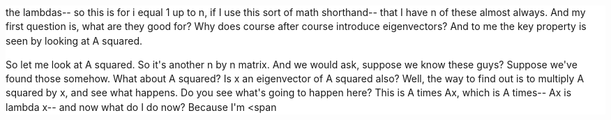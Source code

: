   <span m="158350">the</span> <span m="158440">lambdas--</span> <span
  m="158920">so</span> <span m="159160">this</span> <span m="161140">is</span>
  <span m="161350">for</span> <span m="163920">i</span> <span
  m="164430">equal</span> <span m="165000">1</span> <span m="165330">up</span>
  <span m="165480">to</span> <span m="165850">n,</span> <span
  m="166230">if</span> <span m="166440">I</span> <span m="167160">use</span>
  <span m="167520">this</span> <span m="167640">sort</span> <span
  m="167910">of</span> <span m="168210">math</span> <span
  m="168990">shorthand--</span> <span m="169920">that</span> <span
  m="170100">I</span> <span m="170190">have</span> <span m="170430">n</span>
  <span m="170670">of</span> <span m="170790">these</span> <span
  m="172350">almost</span> <span m="172830">always.</span> <span
  m="173880">And</span> <span m="175470">my</span> <span m="175680">first</span>
  <span m="175950">question</span> <span m="176370">is,</span> <span
  m="176760">what</span> <span m="177630">are</span> <span
  m="177690">they</span> <span m="177810">good</span> <span
  m="178020">for?</span> <span m="179190">Why</span> <span
  m="180480">does</span> <span m="182070">course</span> <span
  m="182430">after</span> <span m="182760">course</span> <span
  m="183150">introduce</span> <span m="183700">eigenvectors?</span> <span
  m="185840">And</span> <span m="186110">to</span> <span m="186230">me</span>
  <span m="186560">the</span> <span m="186920">key</span> <span
  m="187340">property</span> <span m="188000">is</span> <span
  m="188360">seen</span> <span m="189620">by</span> <span
  m="189860">looking</span> <span m="190340">at</span> <span m="190685">A</span>
  <span m="191030">squared.</span></p><p><span m="192440">So</span> <span
  m="192650">let</span> <span m="192770">me</span> <span m="192920">look</span>
  <span m="193160">at A</span> <span m="193440">squared.</span> <span
  m="197430">So</span> <span m="197610">it's</span> <span
  m="197770">another</span> <span m="198160">n</span> <span m="198310">by</span>
  <span m="198520">n</span> <span m="198700">matrix.</span> <span
  m="200690">And</span> <span m="201050">we</span> <span m="201260">would</span>
  <span m="201470">ask,</span> <span m="201980">suppose</span> <span
  m="202520">we</span> <span m="202700">know</span> <span
  m="202940">these</span> <span m="203210">guys?</span> <span
  m="204140">Suppose</span> <span m="204530">we've</span> <span
  m="204730">found</span> <span m="205490">those</span> <span
  m="205910">somehow.</span> <span m="207890">What</span> <span
  m="208160">about</span> <span m="208730">A</span> <span
  m="208880">squared?</span> <span m="210410">Is</span> <span
  m="211100">x</span> <span m="211650">an</span> <span
  m="211820">eigenvector</span> <span m="212660">of</span> <span
  m="212870">A</span> <span m="213050">squared</span> <span
  m="213530">also?</span> <span m="215020">Well,</span> <span
  m="215260">the</span> <span m="215350">way</span> <span m="215530">to</span>
  <span m="215830">find</span> <span m="216160">out</span> <span
  m="216340">is</span> <span m="216560">to</span> <span
  m="217240">multiply</span> <span m="218260">A</span> <span
  m="218410">squared</span> <span m="218770">by</span> <span
  m="219010">x,</span> <span m="219310">and</span> <span m="219430">see</span>
  <span m="219670">what</span> <span m="219850">happens.</span> <span
  m="221390">Do</span> <span m="221470">you</span> <span m="221620">see</span>
  <span m="221920">what's</span> <span m="222250">going</span> <span
  m="222390">to</span> <span m="222490">happen</span> <span
  m="222790">here?</span> <span m="223640">This</span> <span
  m="223780">is</span> <span m="224050">A</span> <span m="224560">times</span>
  <span m="225150">Ax,</span> <span m="228400">which</span> <span
  m="228670">is</span> <span m="228880">A</span> <span m="229330">times--</span>
  <span m="230960">Ax</span> <span m="231970">is</span> <span
  m="232120">lambda</span> <span m="232570">x--</span> <span
  m="234370">and</span> <span m="235660">now</span> <span m="235960">what</span>
  <span m="236530">do</span> <span m="236650">I</span> <span
  m="236740">do</span> <span m="236920">now?</span> <span
  m="238150">Because</span> <span m="238390">I'm</span> <span